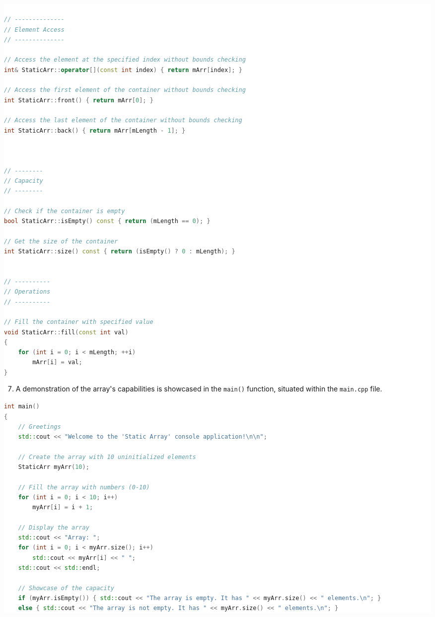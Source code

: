 ```cpp

// --------------
// Element Access
// --------------

// Access the element at the specified index without bounds checking
int& StaticArr::operator[](const int index) { return mArr[index]; }

// Access the first element of the container without bounds checking
int StaticArr::front() { return mArr[0]; }

// Access the last element of the container without bounds checking
int StaticArr::back() { return mArr[mLength - 1]; }



// --------
// Capacity
// --------

// Check if the container is empty
bool StaticArr::isEmpty() const { return (mLength == 0); }

// Get the size of the container
int StaticArr::size() const { return (isEmpty() ? 0 : mLength); }


// ----------
// Operations
// ----------

// Fill the container with specified value
void StaticArr::fill(const int val)
{
	for (int i = 0; i < mLength; ++i)
		mArr[i] = val;
}
```

7. A demonstration of the array's capabilities is showcased in the `main()` function, situated within the `main.cpp` file.
```cpp
int main()
{
	// Greetings
	std::cout << "Welcome to the 'Static Array' console application!\n\n";

	// Create the array with 10 uninitialized elements
	StaticArr myArr(10);

	// Fill the array with numbers (0-10)
	for (int i = 0; i < 10; i++)
		myArr[i] = i + 1;

	// Display the array
	std::cout << "Array: ";
	for (int i = 0; i < myArr.size(); i++)
		std::cout << myArr[i] << " ";
	std::cout << std::endl;

	// Showcase of the capacity
	if (myArr.isEmpty()) { std::cout << "The array is empty. It has " << myArr.size() << " elements.\n"; }
	else { std::cout << "The array is not empty. It has " << myArr.size() << " elements.\n"; }
```
